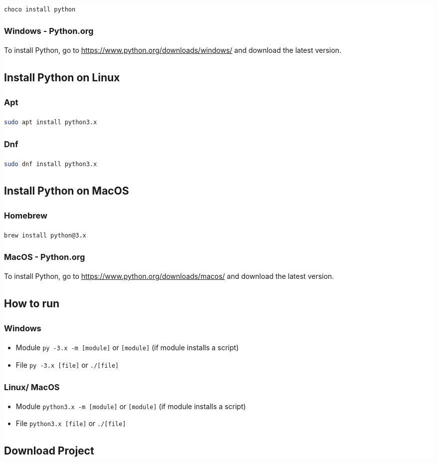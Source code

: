 ```powershell
choco install python
```

### Windows - Python.org
To install Python, go to https://www.python.org/downloads/windows/ and download the latest
version.

## Install Python on Linux

### Apt

```bash
sudo apt install python3.x
```

### Dnf

```bash
sudo dnf install python3.x
```

## Install Python on MacOS

### Homebrew

```bash
brew install python@3.x
```

### MacOS - Python.org
To install Python, go to https://www.python.org/downloads/macos/ and download the latest
version.

## How to run

### Windows

- Module
	`py -3.x -m [module]` or `[module]` (if module installs a script)

- File
	`py -3.x [file]` or `./[file]`

### Linux/ MacOS

- Module
	`python3.x -m [module]` or `[module]` (if module installs a script)

- File
	`python3.x [file]` or `./[file]`

## Download Project
